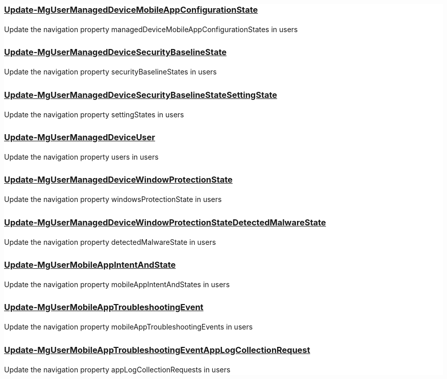 ### [Update-MgUserManagedDeviceMobileAppConfigurationState](Update-MgUserManagedDeviceMobileAppConfigurationState.md)
Update the navigation property managedDeviceMobileAppConfigurationStates in users

### [Update-MgUserManagedDeviceSecurityBaselineState](Update-MgUserManagedDeviceSecurityBaselineState.md)
Update the navigation property securityBaselineStates in users

### [Update-MgUserManagedDeviceSecurityBaselineStateSettingState](Update-MgUserManagedDeviceSecurityBaselineStateSettingState.md)
Update the navigation property settingStates in users

### [Update-MgUserManagedDeviceUser](Update-MgUserManagedDeviceUser.md)
Update the navigation property users in users

### [Update-MgUserManagedDeviceWindowProtectionState](Update-MgUserManagedDeviceWindowProtectionState.md)
Update the navigation property windowsProtectionState in users

### [Update-MgUserManagedDeviceWindowProtectionStateDetectedMalwareState](Update-MgUserManagedDeviceWindowProtectionStateDetectedMalwareState.md)
Update the navigation property detectedMalwareState in users

### [Update-MgUserMobileAppIntentAndState](Update-MgUserMobileAppIntentAndState.md)
Update the navigation property mobileAppIntentAndStates in users

### [Update-MgUserMobileAppTroubleshootingEvent](Update-MgUserMobileAppTroubleshootingEvent.md)
Update the navigation property mobileAppTroubleshootingEvents in users

### [Update-MgUserMobileAppTroubleshootingEventAppLogCollectionRequest](Update-MgUserMobileAppTroubleshootingEventAppLogCollectionRequest.md)
Update the navigation property appLogCollectionRequests in users

